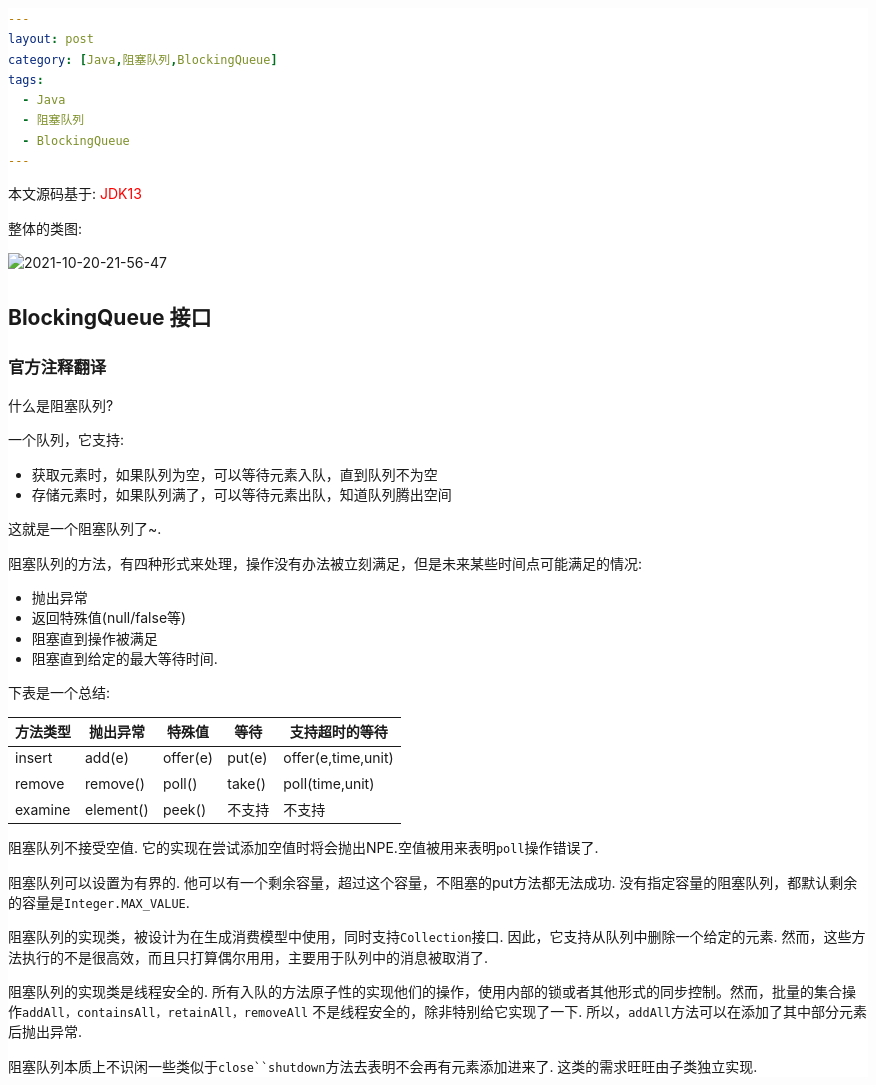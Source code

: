 ```yaml
---
layout: post
category: [Java,阻塞队列,BlockingQueue]
tags:
  - Java
  - 阻塞队列
  - BlockingQueue
---
```


本文源码基于: <font color='red'>JDK13</font>

整体的类图:

![2021-10-20-21-56-47](http://img.couplecoders.tech/2021-10-20-21-56-47.png)

## BlockingQueue 接口

### 官方注释翻译

什么是阻塞队列?

一个队列，它支持:

* 获取元素时，如果队列为空，可以等待元素入队，直到队列不为空
* 存储元素时，如果队列满了，可以等待元素出队，知道队列腾出空间

这就是一个阻塞队列了~.

阻塞队列的方法，有四种形式来处理，操作没有办法被立刻满足，但是未来某些时间点可能满足的情况:

* 抛出异常
* 返回特殊值(null/false等)
* 阻塞直到操作被满足
* 阻塞直到给定的最大等待时间.

下表是一个总结:

方法类型 | 抛出异常 | 特殊值 | 等待 | 支持超时的等待
--- | --- | --- | --- | ---
insert | add(e) | offer(e) | put(e) | offer(e,time,unit)
remove | remove() | poll() | take() | poll(time,unit)
examine | element() | peek() | 不支持 | 不支持

阻塞队列不接受空值. 它的实现在尝试添加空值时将会抛出NPE.空值被用来表明`poll`操作错误了.

阻塞队列可以设置为有界的. 他可以有一个剩余容量，超过这个容量，不阻塞的put方法都无法成功. 没有指定容量的阻塞队列，都默认剩余的容量是`Integer.MAX_VALUE`.

阻塞队列的实现类，被设计为在生成消费模型中使用，同时支持`Collection`接口. 因此，它支持从队列中删除一个给定的元素. 然而，这些方法执行的不是很高效，而且只打算偶尔用用，主要用于队列中的消息被取消了.

阻塞队列的实现类是线程安全的. 所有入队的方法原子性的实现他们的操作，使用内部的锁或者其他形式的同步控制。然而，批量的集合操作`addAll，containsAll，retainAll，removeAll`
不是线程安全的，除非特别给它实现了一下. 所以，`addAll`方法可以在添加了其中部分元素后抛出异常.

阻塞队列本质上不识闲一些类似于`close``shutdown`方法去表明不会再有元素添加进来了. 这类的需求旺旺由子类独立实现.
